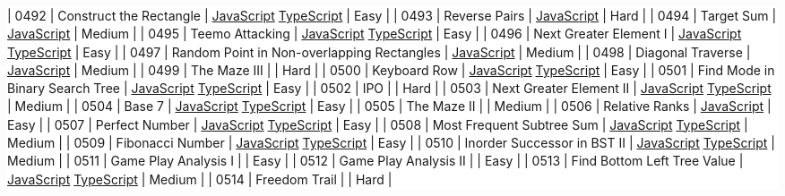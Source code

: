 | 0492 | Construct the Rectangle | [JavaScript](./src/0492.construct-the-rectangle.492/0492.construct-the-rectangle.492.js) [TypeScript](./src/0492.construct-the-rectangle.492/0492.construct-the-rectangle.492.ts) | Easy  |
| 0493 | Reverse Pairs | [JavaScript](./src/0493.reverse-pairs.493/0493.reverse-pairs.493.js) | Hard  |
| 0494 | Target Sum | [JavaScript](./src/0494.target-sum.494/0494.target-sum.494.js) | Medium  |
| 0495 | Teemo Attacking | [JavaScript](./src/0495.teemo-attacking.495/0495.teemo-attacking.495.js) [TypeScript](./src/0495.teemo-attacking.495/0495.teemo-attacking.495.ts) | Easy  |
| 0496 | Next Greater Element I | [JavaScript](./src/0496.next-greater-element-i.496/0496.next-greater-element-i.496.js) [TypeScript](./src/0496.next-greater-element-i.496/0496.next-greater-element-i.496.ts) | Easy  |
| 0497 | Random Point in Non-overlapping Rectangles | [JavaScript](./src/0497.random-point-in-non-overlapping-rectangles.914/0497.random-point-in-non-overlapping-rectangles.914.js) | Medium  |
| 0498 | Diagonal Traverse | [JavaScript](./src/0498.diagonal-traverse.498/0498.diagonal-traverse.498.js) | Medium  |
| 0499 | The Maze III |  | Hard  |
| 0500 | Keyboard Row | [JavaScript](./src/0500.keyboard-row.500/0500.keyboard-row.500.js) [TypeScript](./src/0500.keyboard-row.500/0500.keyboard-row.500.ts) | Easy  |
| 0501 | Find Mode in Binary Search Tree | [JavaScript](./src/0501.find-mode-in-binary-search-tree.501/0501.find-mode-in-binary-search-tree.501.js) [TypeScript](./src/0501.find-mode-in-binary-search-tree.501/0501.find-mode-in-binary-search-tree.501.ts) | Easy  |
| 0502 | IPO |  | Hard  |
| 0503 | Next Greater Element II | [JavaScript](./src/0503.next-greater-element-ii.503/0503.next-greater-element-ii.503.js) [TypeScript](./src/0503.next-greater-element-ii.503/0503.next-greater-element-ii.503.ts) | Medium  |
| 0504 | Base 7 | [JavaScript](./src/0504.base-7.504/0504.base-7.504.js) [TypeScript](./src/0504.base-7.504/0504.base-7.504.ts) | Easy  |
| 0505 | The Maze II |  | Medium  |
| 0506 | Relative Ranks | [JavaScript](./src/0506.relative-ranks.506/0506.relative-ranks.506.js) | Easy  |
| 0507 | Perfect Number | [JavaScript](./src/0507.perfect-number.507/0507.perfect-number.507.js) [TypeScript](./src/0507.perfect-number.507/0507.perfect-number.507.ts) | Easy  |
| 0508 | Most Frequent Subtree Sum | [JavaScript](./src/0508.most-frequent-subtree-sum.508/0508.most-frequent-subtree-sum.508.js) [TypeScript](./src/0508.most-frequent-subtree-sum.508/0508.most-frequent-subtree-sum.508.ts) | Medium  |
| 0509 | Fibonacci Number | [JavaScript](./src/0509.fibonacci-number.1013/0509.fibonacci-number.1013.js) [TypeScript](./src/0509.fibonacci-number.1013/0509.fibonacci-number.1013.ts) | Easy  |
| 0510 | Inorder Successor in BST II | [JavaScript](./src/0510.inorder-successor-in-bst-ii.509/0510.inorder-successor-in-bst-ii.509.js) [TypeScript](./src/0510.inorder-successor-in-bst-ii.509/0510.inorder-successor-in-bst-ii.509.ts) | Medium  |
| 0511 | Game Play Analysis I |  | Easy  |
| 0512 | Game Play Analysis II |  | Easy  |
| 0513 | Find Bottom Left Tree Value | [JavaScript](./src/0513.find-bottom-left-tree-value.513/0513.find-bottom-left-tree-value.513.js) [TypeScript](./src/0513.find-bottom-left-tree-value.513/0513.find-bottom-left-tree-value.513.ts) | Medium  |
| 0514 | Freedom Trail |  | Hard  |
